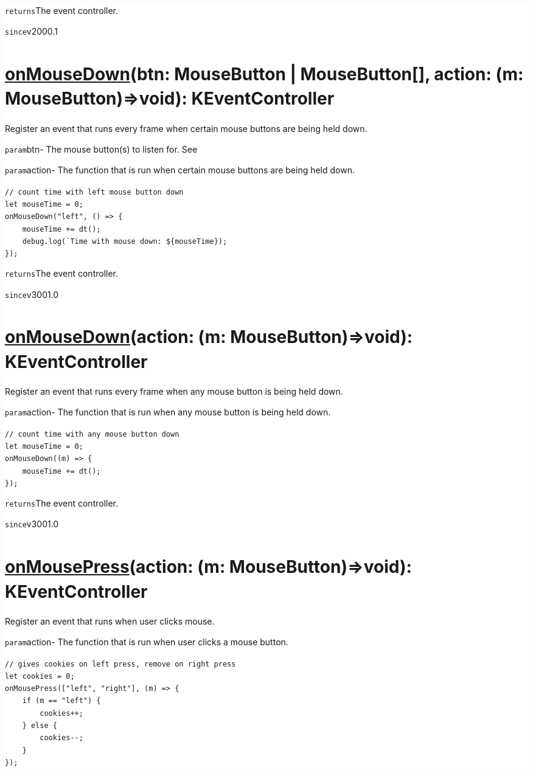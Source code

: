 `returns`The event controller.

`since`v2000.1



[onMouseDown](#onMouseDown)(btn: MouseButton | MouseButton\[\], action: (m: MouseButton)\=>void): KEventController
==================================================================================================================

Register an event that runs every frame when certain mouse buttons are being held down.

`param`btn\- The mouse button(s) to listen for. See

`param`action\- The function that is run when certain mouse buttons are being held down.

    // count time with left mouse button down
    let mouseTime = 0;
    onMouseDown("left", () => {
        mouseTime += dt();
        debug.log(`Time with mouse down: ${mouseTime});
    });


`returns`The event controller.

`since`v3001.0



[onMouseDown](#onMouseDown)(action: (m: MouseButton)\=>void): KEventController
==============================================================================

Register an event that runs every frame when any mouse button is being held down.

`param`action\- The function that is run when any mouse button is being held down.

    // count time with any mouse button down
    let mouseTime = 0;
    onMouseDown((m) => {
        mouseTime += dt();
    });


`returns`The event controller.

`since`v3001.0



[onMousePress](#onMousePress)(action: (m: MouseButton)\=>void): KEventController
================================================================================

Register an event that runs when user clicks mouse.

`param`action\- The function that is run when user clicks a mouse button.

    // gives cookies on left press, remove on right press
    let cookies = 0;
    onMousePress(["left", "right"], (m) => {
        if (m == "left") {
            cookies++;
        } else {
            cookies--;
        }
    });
